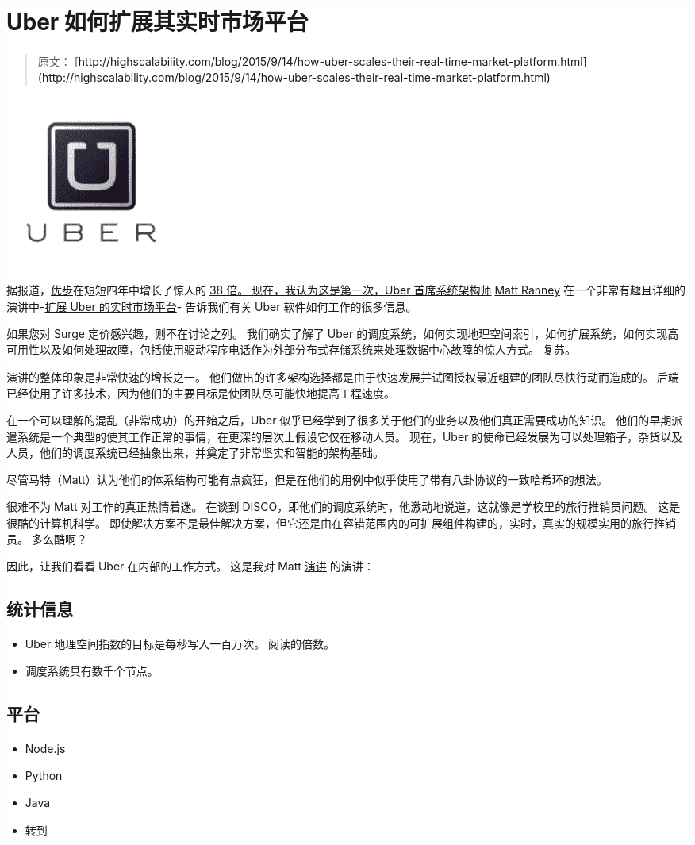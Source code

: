 # Uber 如何扩展其实时市场平台

> 原文： [http://highscalability.com/blog/2015/9/14/how-uber-scales-their-real-time-market-platform.html](http://highscalability.com/blog/2015/9/14/how-uber-scales-their-real-time-market-platform.html)

![](img/40038672dfc38e0094e8da51e713355b.png)

据报道，[优步](https://www.uber.com/)在短短四年中增长了惊人的 [38 倍。 现在，我认为这是第一次，Uber 首席系统架构师](http://www.latimes.com/business/la-fi-0822-uber-revenue-20150822-story.html) [Matt Ranney](https://twitter.com/mranney) 在一个非常有趣且详细的演讲中-[扩展 Uber 的实时市场平台](http://www.infoq.com/presentations/uber-market-platform)- 告诉我们有关 Uber 软件如何工作的很多信息。

如果您对 Surge 定价感兴趣，则不在讨论之列。 我们确实了解了 Uber 的调度系统，如何实现地理空间索引，如何扩展系统，如何实现高可用性以及如何处理故障，包括使用驱动程序电话作为外部分布式存储系统来处理数据中心故障的惊人方式。 复苏。

演讲的整体印象是非常快速的增长之一。 他们做出的许多架构选择都是由于快速发展并试图授权最近组建的团队尽快行动而造成的。 后端已经使用了许多技术，因为他们的主要目标是使团队尽可能快地提高工程速度。

在一个可以理解的混乱（非常成功）的开始之后，Uber 似乎已经学到了很多关于他们的业务以及他们真正需要成功的知识。 他们的早期派遣系统是一个典型的使其工作正常的事情，在更深的层次上假设它仅在移动人员。 现在，Uber 的使命已经发展为可以处理箱子，杂货以及人员，他们的调度系统已经抽象出来，并奠定了非常坚实和智能的架构基础。

尽管马特（Matt）认为他们的体系结构可能有点疯狂，但是在他们的用例中似乎使用了带有八卦协议的一致哈希环的想法。

很难不为 Matt 对工作的真正热情着迷。 在谈到 DISCO，即他们的调度系统时，他激动地说道，这就像是学校里的旅行推销员问题。 这是很酷的计算机科学。 即使解决方案不是最佳解决方案，但它还是由在容错范围内的可扩展组件构建的，实时，真实的规模实用的旅行推销员。 多么酷啊？

因此，让我们看看 Uber 在内部的工作方式。 这是我对 Matt [演讲](http://www.infoq.com/presentations/uber-market-platform) 的演讲：

## 统计信息

*   Uber 地理空间指数的目标是每秒写入一百万次。 阅读的倍数。

*   调度系统具有数千个节点。

## 平台

*   Node.js

*   Python

*   Java

*   转到
